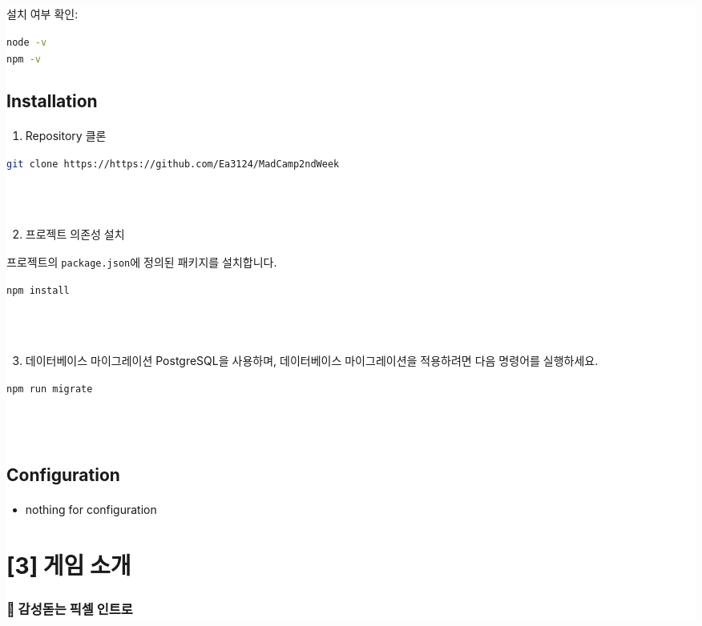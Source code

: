 설치 여부 확인:

```sh
node -v
npm -v
```

## Installation

1. Repository 클론
```bash
git clone https://https://github.com/Ea3124/MadCamp2ndWeek
```

<br><br>

2. 프로젝트 의존성 설치

프로젝트의 `package.json`에 정의된 패키지를 설치합니다.

```sh
npm install
```
<br><br>

3. 데이터베이스 마이그레이션
PostgreSQL을 사용하며, 데이터베이스 마이그레이션을 적용하려면 다음 명령어를 실행하세요.
```sh
npm run migrate
```

<br><br>

## Configuration

- nothing for configuration


# [3] 게임 소개

<aside>

### 🧊 감성돋는 픽셀 인트로

</aside>


[repository-size-shield]: https://img.shields.io/github/repo-size/Ea3124/MadCamp2ndWeek?labelColor=D8D8D8&color=BE81F7